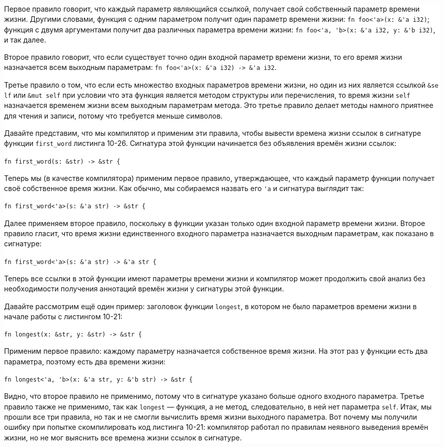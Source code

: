 Первое правило говорит, что каждый параметр являющийся ссылкой, получает свой собственный параметр времени жизни. Другими словами, функция с одним параметром получит один параметр времени жизни: `fn foo<'a>(x: &'a i32)`; функция с двумя аргументами получит два различных параметра времени жизни: `fn foo<'a, 'b>(x: &'a i32, y: &'b i32)`, и так далее.

Второе правило говорит, что если существует точно один входной параметр времени жизни, то его время жизни назначается всем выходным параметрам: `fn foo<'a>(x: &'a i32) -> &'a i32`.

Третье правило о том, что если есть множество входных параметров времени жизни, но один из них является ссылкой `&self` или `&mut self` при условии что эта функция является методом структуры или перечисления, то время жизни `self` назначается временем жизни всем выходным параметрам метода. Это третье правило делает методы намного приятнее для чтения и записи, потому что требуется меньше символов.

Давайте представим, что мы компилятор и применим эти правила, чтобы вывести времена жизни ссылок в сигнатуре функции `first_word` листинга 10-26. Сигнатура этой функции начинается без объявления времён жизни ссылок:

```rust,ignore
fn first_word(s: &str) -> &str {
```

Теперь мы (в качестве компилятора) применим первое правило, утверждающее, что каждый параметр функции получает своё собственное время жизни. Как обычно, мы собираемся назвать его `'a` и сигнатура выглядит так:

```rust,ignore
fn first_word<'a>(s: &'a str) -> &str {
```

Далее применяем второе правило, поскольку в функции указан только один входной параметр времени жизни. Второе правило гласит, что время жизни единственного входного параметра назначается выходным параметрам, как показано в сигнатуре:

```rust,ignore
fn first_word<'a>(s: &'a str) -> &'a str {
```

Теперь все ссылки в этой функции имеют параметры времени жизни и компилятор может продолжить свой анализ без необходимости получения аннотаций времён жизни у сигнатуры этой функции.

Давайте рассмотрим ещё один пример: заголовок функции `longest`, в котором не было параметров времени жизни в начале работы с листингом 10-21:

```rust,ignore
fn longest(x: &str, y: &str) -> &str {
```

Применим первое правило: каждому параметру назначается собственное время жизни. На этот раз у функции есть два параметра, поэтому есть два времени жизни:

```rust,ignore
fn longest<'a, 'b>(x: &'a str, y: &'b str) -> &str {
```

Видно, что второе правило не применимо, потому что в сигнатуре указано больше одного входного параметра. Третье правило также не применимо, так как `longest` — функция, а не метод, следовательно, в ней нет параметра `self`.  Итак, мы прошли все три правила, но так и не смогли вычислить время жизни выходного параметра. Вот почему мы получили ошибку при попытке скомпилировать код листинга 10-21: компилятор работал по правилам неявного выведения времён жизни, но не мог выяснить все времена жизни ссылок в сигнатуре.
